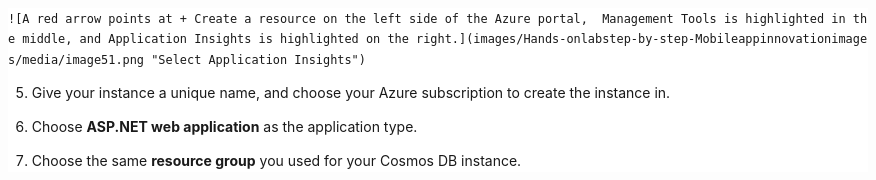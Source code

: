     ![A red arrow points at + Create a resource on the left side of the Azure portal,  Management Tools is highlighted in the middle, and Application Insights is highlighted on the right.](images/Hands-onlabstep-by-step-Mobileappinnovationimages/media/image51.png "Select Application Insights")

5.  Give your instance a unique name, and choose your Azure subscription to create the instance in.

6.  Choose **ASP.NET web application** as the application type.

7.  Choose the same **resource group** you used for your Cosmos DB instance.
